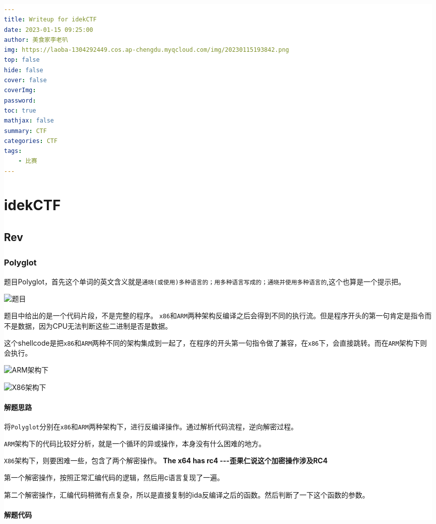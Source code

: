 ```yaml
---
title: Writeup for idekCTF
date: 2023-01-15 09:25:00
author: 美食家李老叭
img: https://laoba-1304292449.cos.ap-chengdu.myqcloud.com/img/20230115193842.png
top: false
hide: false
cover: false
coverImg: 
password: 
toc: true
mathjax: false
summary: CTF
categories: CTF
tags:
    - 比赛
---
```



# idekCTF

## Rev

### Polyglot

题目Polyglot，首先这个单词的英文含义就是`通晓(或使用)多种语言的；用多种语言写成的；通晓并使用多种语言的`,这个也算是一个提示把。

![题目](https://laoba-1304292449.cos.ap-chengdu.myqcloud.com/img/20230115201314.png)

题目中给出的是一个代码片段，不是完整的程序。 `x86`和`ARM`两种架构反编译之后会得到不同的执行流。但是程序开头的第一句肯定是指令而不是数据，因为CPU无法判断这些二进制是否是数据。

这个shellcode是把`x86`和`ARM`两种不同的架构集成到一起了，在程序的开头第一句指令做了兼容，在`x86`下，会直接跳转。而在`ARM`架构下则会执行。

![ARM架构下](https://laoba-1304292449.cos.ap-chengdu.myqcloud.com/img/20230115202453.png)

![X86架构下](https://laoba-1304292449.cos.ap-chengdu.myqcloud.com/img/20230115202655.png)


#### 解题思路

将`Polyglot`分别在`x86`和`ARM`两种架构下，进行反编译操作。通过解析代码流程，逆向解密过程。

`ARM`架构下的代码比较好分析，就是一个循环的异或操作，本身没有什么困难的地方。

`X86`架构下，则要困难一些，包含了两个解密操作。   **The x64 has rc4  ---歪果仁说这个加密操作涉及RC4**

第一个解密操作，按照正常汇编代码的逻辑，然后用c语言复现了一遍。

第二个解密操作，汇编代码稍微有点复杂，所以是直接复制的ida反编译之后的函数。然后判断了一下这个函数的参数。

#### 解题代码
